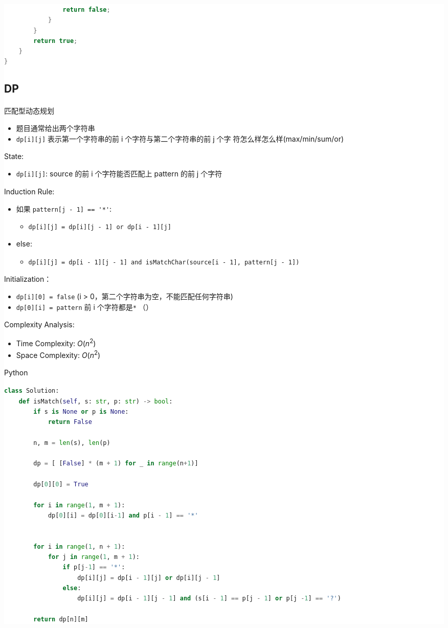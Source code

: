```java
                return false;
            }
        }
        return true;
    }
}
```

## DP

匹配型动态规划

- 题目通常给出两个字符串
- `dp[i][j]` 表示第一个字符串的前 i 个字符与第二个字符串的前 j 个字 符怎么样怎么样(max/min/sum/or)

State:

- `dp[i][j]`:  source 的前 i 个字符能否匹配上 pattern 的前 j 个字符

Induction Rule:

- 如果 `pattern[j - 1] == '*'`:  
  - `dp[i][j] = dp[i][j - 1] or dp[i - 1][j]`                                                                

- else: 
  - `dp[i][j] = dp[i - 1][j - 1] and isMatchChar(source[i - 1], pattern[j - 1])`   


Initialization：

- `dp[i][0] = false` (i > 0，第二个字符串为空，不能匹配任何字符串)
- `dp[0][i] = pattern`  前 i 个字符都是`*` （）

Complexity Analysis:

- Time Complexity: $O(n^2)$
- Space Complexity: $O(n^2)$

Python

```python
class Solution:
    def isMatch(self, s: str, p: str) -> bool:
        if s is None or p is None:
            return False
        
        n, m = len(s), len(p)
        
        dp = [ [False] * (m + 1) for _ in range(n+1)]
        
        dp[0][0] = True
        
        for i in range(1, m + 1):
            dp[0][i] = dp[0][i-1] and p[i - 1] == '*'
            
        
        for i in range(1, n + 1):
            for j in range(1, m + 1):
                if p[j-1] == '*':
                    dp[i][j] = dp[i - 1][j] or dp[i][j - 1]
                else:
                    dp[i][j] = dp[i - 1][j - 1] and (s[i - 1] == p[j - 1] or p[j -1] == '?') 
                    
        return dp[n][m]
```
